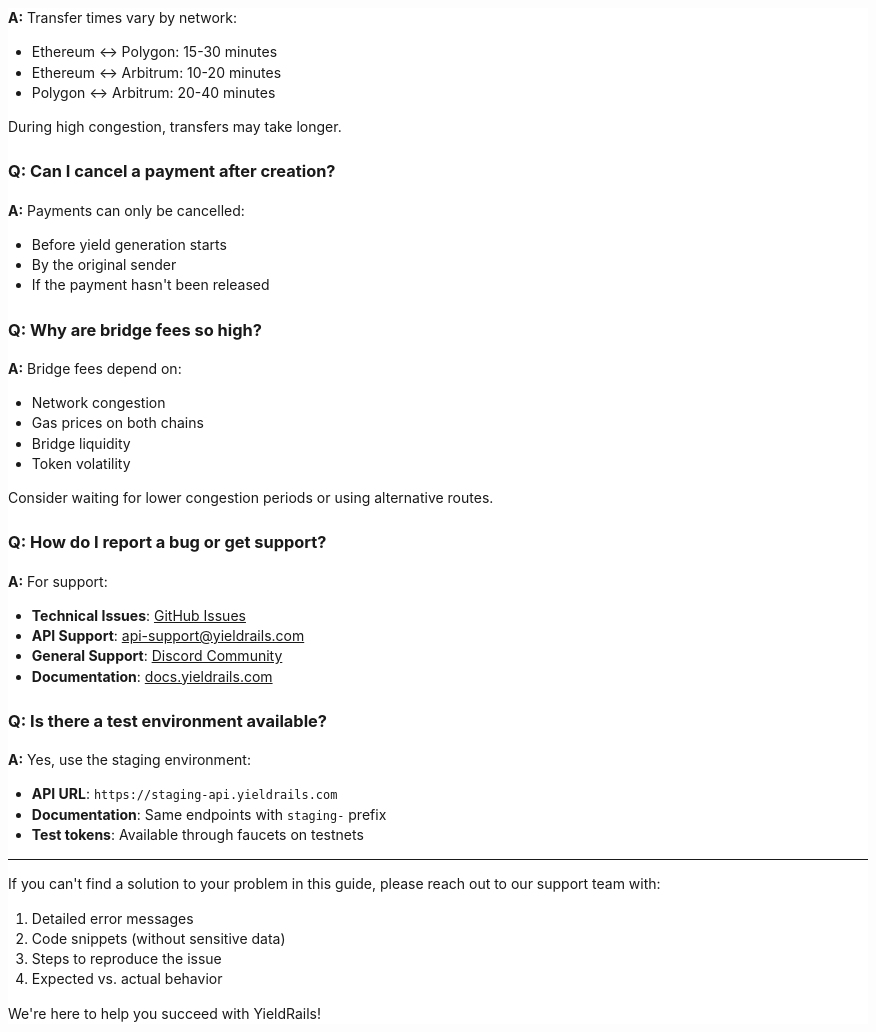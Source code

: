 **A:** Transfer times vary by network:
- Ethereum ↔ Polygon: 15-30 minutes
- Ethereum ↔ Arbitrum: 10-20 minutes
- Polygon ↔ Arbitrum: 20-40 minutes

During high congestion, transfers may take longer.

### Q: Can I cancel a payment after creation?

**A:** Payments can only be cancelled:
- Before yield generation starts
- By the original sender
- If the payment hasn't been released

### Q: Why are bridge fees so high?

**A:** Bridge fees depend on:
- Network congestion
- Gas prices on both chains
- Bridge liquidity
- Token volatility

Consider waiting for lower congestion periods or using alternative routes.

### Q: How do I report a bug or get support?

**A:** For support:
- **Technical Issues**: [GitHub Issues](https://github.com/raosunjoy/YieldRails/issues)
- **API Support**: [api-support@yieldrails.com](mailto:api-support@yieldrails.com)
- **General Support**: [Discord Community](https://discord.gg/yieldrails)
- **Documentation**: [docs.yieldrails.com](https://docs.yieldrails.com)

### Q: Is there a test environment available?

**A:** Yes, use the staging environment:
- **API URL**: `https://staging-api.yieldrails.com`
- **Documentation**: Same endpoints with `staging-` prefix
- **Test tokens**: Available through faucets on testnets

---

If you can't find a solution to your problem in this guide, please reach out to our support team with:
1. Detailed error messages
2. Code snippets (without sensitive data)
3. Steps to reproduce the issue
4. Expected vs. actual behavior

We're here to help you succeed with YieldRails!
